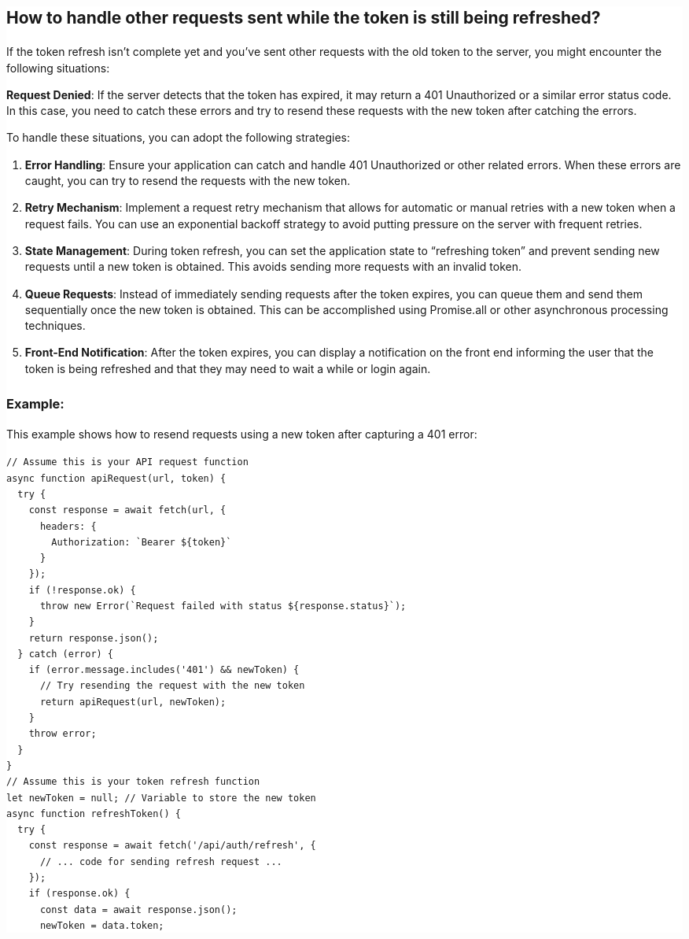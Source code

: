 
## How to handle other requests sent while the token is still being refreshed?

If the token refresh isn’t complete yet and you’ve sent other requests with the old token to the server, you might encounter the following situations:

**Request Denied**: If the server detects that the token has expired, it may return a 401 Unauthorized or a similar error status code. In this case, you need to catch these errors and try to resend these requests with the new token after catching the errors.

To handle these situations, you can adopt the following strategies:

1. **Error Handling**: Ensure your application can catch and handle 401 Unauthorized or other related errors. When these errors are caught, you can try to resend the requests with the new token.

2. **Retry Mechanism**: Implement a request retry mechanism that allows for automatic or manual retries with a new token when a request fails. You can use an exponential backoff strategy to avoid putting pressure on the server with frequent retries.

3. **State Management**: During token refresh, you can set the application state to “refreshing token” and prevent sending new requests until a new token is obtained. This avoids sending more requests with an invalid token.

4. **Queue Requests**: Instead of immediately sending requests after the token expires, you can queue them and send them sequentially once the new token is obtained. This can be accomplished using Promise.all or other asynchronous processing techniques.

5. **Front-End Notification**: After the token expires, you can display a notification on the front end informing the user that the token is being refreshed and that they may need to wait a while or login again.

### Example:

This example shows how to resend requests using a new token after capturing a 401 error:

```
// Assume this is your API request function
async function apiRequest(url, token) {
  try {
    const response = await fetch(url, {
      headers: {
        Authorization: `Bearer ${token}`
      }
    });
    if (!response.ok) {
      throw new Error(`Request failed with status ${response.status}`);
    }
    return response.json();
  } catch (error) {
    if (error.message.includes('401') && newToken) {
      // Try resending the request with the new token
      return apiRequest(url, newToken);
    }
    throw error;
  }
}
// Assume this is your token refresh function
let newToken = null; // Variable to store the new token
async function refreshToken() {
  try {
    const response = await fetch('/api/auth/refresh', {
      // ... code for sending refresh request ...
    });
    if (response.ok) {
      const data = await response.json();
      newToken = data.token;
```